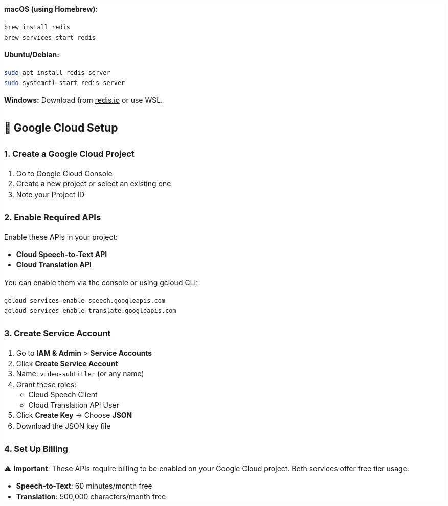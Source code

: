 **macOS (using Homebrew):**
```bash
brew install redis
brew services start redis
```

**Ubuntu/Debian:**
```bash
sudo apt install redis-server
sudo systemctl start redis-server
```

**Windows:**
Download from [redis.io](https://redis.io/download) or use WSL.

## 🔑 Google Cloud Setup

### 1. Create a Google Cloud Project

1. Go to [Google Cloud Console](https://console.cloud.google.com/)
2. Create a new project or select an existing one
3. Note your Project ID

### 2. Enable Required APIs

Enable these APIs in your project:

- **Cloud Speech-to-Text API**
- **Cloud Translation API**

You can enable them via the console or using gcloud CLI:

```bash
gcloud services enable speech.googleapis.com
gcloud services enable translate.googleapis.com
```

### 3. Create Service Account

1. Go to **IAM & Admin** > **Service Accounts**
2. Click **Create Service Account**
3. Name: `video-subtitler` (or any name)
4. Grant these roles:
   - Cloud Speech Client
   - Cloud Translation API User
5. Click **Create Key** → Choose **JSON**
6. Download the JSON key file

### 4. Set Up Billing

⚠️ **Important**: These APIs require billing to be enabled on your Google Cloud project. Both services offer free tier usage:

- **Speech-to-Text**: 60 minutes/month free
- **Translation**: 500,000 characters/month free

